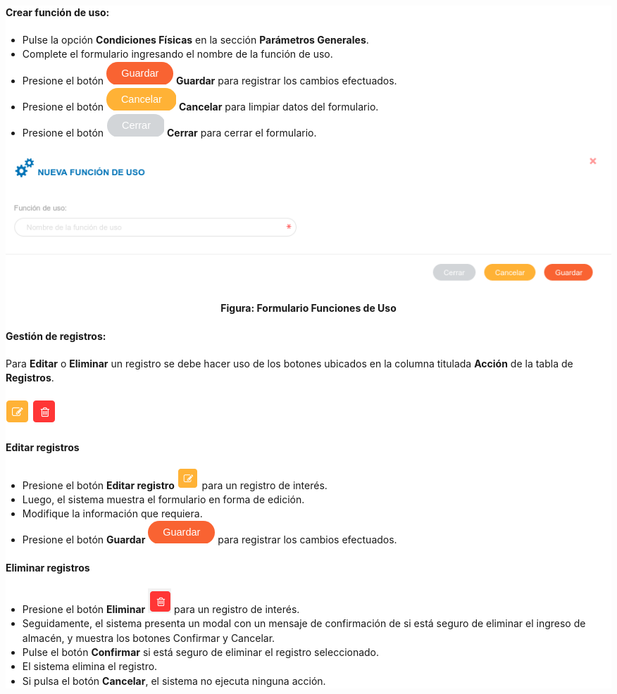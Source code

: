 
#### Crear función de uso: 

- Pulse la opción  **Condiciones Físicas** en la sección **Parámetros Generales**.
- Complete el formulario ingresando el nombre de la función de uso.   
- Presione el botón ![Screenshot](../img/save_3.png) **Guardar** para registrar los cambios efectuados.
- Presione el botón ![Screenshot](../img/cancel_1.png) **Cancelar** para limpiar datos del formulario.
- Presione el botón ![Screenshot](../img/close.png) **Cerrar** para cerrar el formulario. 
 

![Screenshot](../img/figure_17.png)<div style="text-align: center;font-weight: bold">Figura: Formulario Funciones de Uso</div>

#### Gestión de registros: 

Para **Editar** o **Eliminar** un registro se debe hacer uso de los botones ubicados en la columna titulada **Acción** de la tabla de **Registros**.

![Screenshot](../img/manage_1.png#imagen)

#### Editar registros

- Presione el botón **Editar registro** ![Screenshot](../img/edit.png) para un registro de interés.
- Luego, el sistema muestra el formulario en forma de edición.
- Modifique la información que requiera.
- Presione el botón **Guardar**  ![Screenshot](../img/save_3.png) para registrar los cambios efectuados.


#### Eliminar registros

- Presione el botón **Eliminar** ![Screenshot](../img/delete.png)  para un registro de interés.
- Seguidamente, el sistema presenta un modal con un mensaje de confirmación de si está seguro de eliminar el ingreso de almacén, y muestra los botones Confirmar y Cancelar.
- Pulse el botón **Confirmar** si está seguro de eliminar el registro seleccionado.
- El sistema elimina el registro.
- Si pulsa el botón **Cancelar**, el sistema no ejecuta ninguna acción. 
